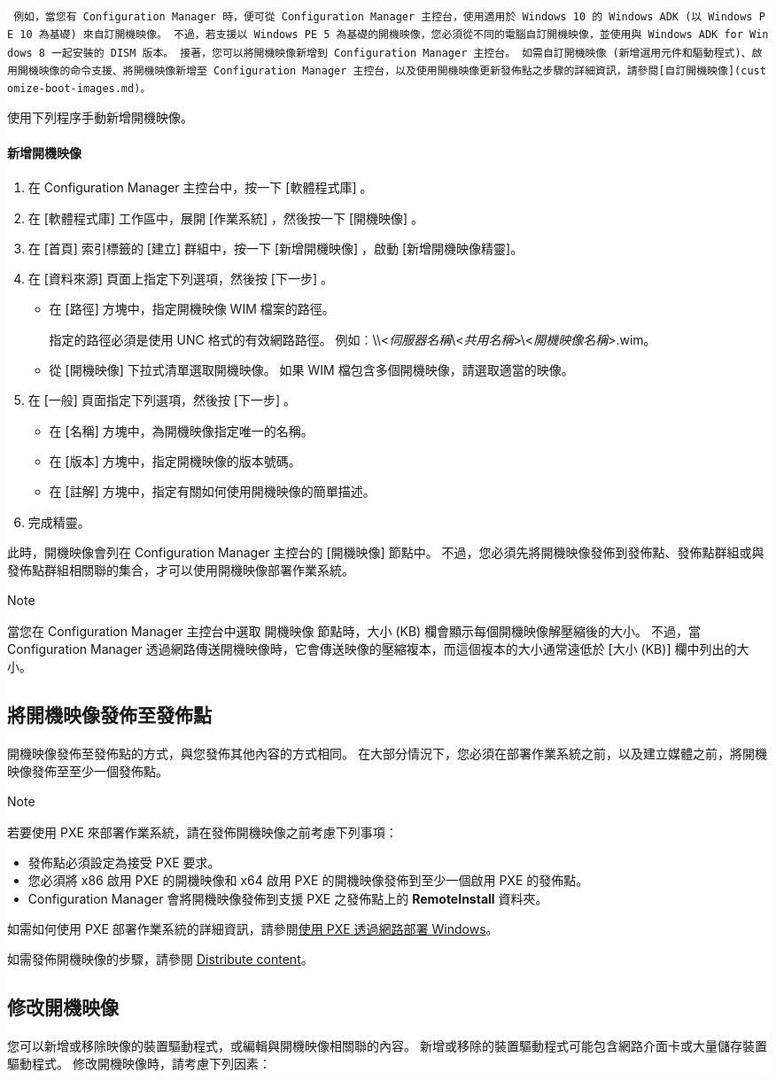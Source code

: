      例如，當您有 Configuration Manager 時，便可從 Configuration Manager 主控台，使用適用於 Windows 10 的 Windows ADK (以 Windows PE 10 為基礎) 來自訂開機映像。 不過，若支援以 Windows PE 5 為基礎的開機映像，您必須從不同的電腦自訂開機映像，並使用與 Windows ADK for Windows 8 一起安裝的 DISM 版本。 接著，您可以將開機映像新增到 Configuration Manager 主控台。 如需自訂開機映像 (新增選用元件和驅動程式)、啟用開機映像的命令支援、將開機映像新增至 Configuration Manager 主控台，以及使用開機映像更新發佈點之步驟的詳細資訊，請參閱[自訂開機映像](customize-boot-images.md)。

 使用下列程序手動新增開機映像。  

#### <a name="to-add-a-boot-image"></a>新增開機映像  

1.  在 Configuration Manager 主控台中，按一下 [軟體程式庫] 。  

2.  在 [軟體程式庫]  工作區中，展開 [作業系統] ，然後按一下 [開機映像] 。  

3.  在 [首頁]  索引標籤的 [建立]  群組中，按一下 [新增開機映像]  ，啟動 [新增開機映像精靈]。  

4.  在 [資料來源]  頁面上指定下列選項，然後按 [下一步] 。  

    -   在 [路徑]  方塊中，指定開機映像 WIM 檔案的路徑。  

         指定的路徑必須是使用 UNC 格式的有效網路路徑。 例如︰\\\\<*伺服器名稱*\\<*共用名稱*>\\<*開機映像名稱*>.wim。  

    -   從 [開機映像]  下拉式清單選取開機映像。 如果 WIM 檔包含多個開機映像，請選取適當的映像。  

5.  在 [一般]   頁面指定下列選項，然後按 [下一步] 。  

    -   在 [名稱]  方塊中，為開機映像指定唯一的名稱。  

    -   在 [版本]  方塊中，指定開機映像的版本號碼。  

    -   在 [註解]  方塊中，指定有關如何使用開機映像的簡單描述。  

6.  完成精靈。  

 此時，開機映像會列在 Configuration Manager 主控台的 [開機映像] 節點中。 不過，您必須先將開機映像發佈到發佈點、發佈點群組或與發佈點群組相關聯的集合，才可以使用開機映像部署作業系統。  

> [!NOTE]  
>  當您在 Configuration Manager 主控台中選取 開機映像 節點時，大小 (KB)  欄會顯示每個開機映像解壓縮後的大小。 不過，當 Configuration Manager 透過網路傳送開機映像時，它會傳送映像的壓縮複本，而這個複本的大小通常遠低於 [大小 (KB)] 欄中列出的大小。  

##  <a name="BKMK_DistributeBootImages"></a> 將開機映像發佈至發佈點  
 開機映像發佈至發佈點的方式，與您發佈其他內容的方式相同。 在大部分情況下，您必須在部署作業系統之前，以及建立媒體之前，將開機映像發佈至至少一個發佈點。  

> [!NOTE]  
>  若要使用 PXE 來部署作業系統，請在發佈開機映像之前考慮下列事項：  
>   
>  -   發佈點必須設定為接受 PXE 要求。  
> -   您必須將 x86 啟用 PXE 的開機映像和 x64 啟用 PXE 的開機映像發佈到至少一個啟用 PXE 的發佈點。  
> -   Configuration Manager 會將開機映像發佈到支援 PXE 之發佈點上的 **RemoteInstall** 資料夾。  
>   
>  如需如何使用 PXE 部署作業系統的詳細資訊，請參閱[使用 PXE 透過網路部署 Windows](../deploy-use/use-pxe-to-deploy-windows-over-the-network.md)。  

 如需發佈開機映像的步驟，請參閱 [Distribute content](../../core/servers/deploy/configure/deploy-and-manage-content.md#a-namebkmkdistributea-distribute-content)。  

##  <a name="BKMK_ModifyBootImages"></a> 修改開機映像  
 您可以新增或移除映像的裝置驅動程式，或編輯與開機映像相關聯的內容。 新增或移除的裝置驅動程式可能包含網路介面卡或大量儲存裝置驅動程式。 修改開機映像時，請考慮下列因素：  

